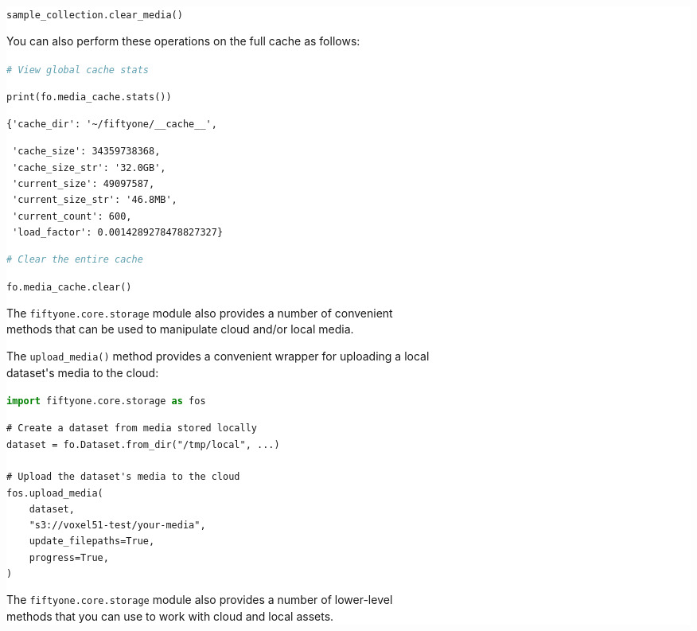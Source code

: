 ```
sample_collection.clear_media()
```

You can also perform these operations on the full cache as follows:

```python
# View global cache stats
```

```
print(fo.media_cache.stats())
```

```
{'cache_dir': '~/fiftyone/__cache__',
```

```
 'cache_size': 34359738368,
 'cache_size_str': '32.0GB',
 'current_size': 49097587,
 'current_size_str': '46.8MB',
 'current_count': 600,
 'load_factor': 0.0014289278478827327}
```

```python
# Clear the entire cache
```

```
fo.media_cache.clear()
```

The `fiftyone.core.storage` module also provides a number of convenient\
methods that can be used to manipulate cloud and/or local media.

The `upload_media()` method provides a convenient wrapper for uploading a local\
dataset's media to the cloud:

```python
import fiftyone.core.storage as fos
```

```
# Create a dataset from media stored locally
dataset = fo.Dataset.from_dir("/tmp/local", ...)

# Upload the dataset's media to the cloud
fos.upload_media(
    dataset,
    "s3://voxel51-test/your-media",
    update_filepaths=True,
    progress=True,
)
```

The `fiftyone.core.storage` module also provides a number of lower-level\
methods that you can use to work with cloud and local assets.
